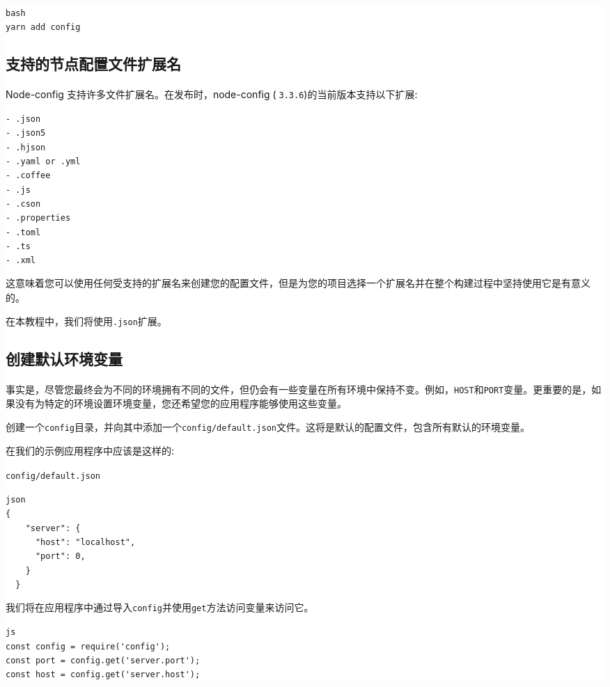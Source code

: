 ```
bash
yarn add config
```

## 支持的节点配置文件扩展名

Node-config 支持许多文件扩展名。在发布时，node-config ( `3.3.6`)的当前版本支持以下扩展:

```
- .json
- .json5
- .hjson
- .yaml or .yml
- .coffee
- .js
- .cson
- .properties
- .toml
- .ts
- .xml
```

这意味着您可以使用任何受支持的扩展名来创建您的配置文件，但是为您的项目选择一个扩展名并在整个构建过程中坚持使用它是有意义的。

在本教程中，我们将使用`.json`扩展。

## 创建默认环境变量

事实是，尽管您最终会为不同的环境拥有不同的文件，但仍会有一些变量在所有环境中保持不变。例如，`HOST`和`PORT​`变量。更重要的是，如果没有为特定的环境设置环境变量，您还希望您的应用程序能够使用这些变量。

创建一个`config`目录，并向其中添加一个`config/default.json`文件。这将是默认的配置文件，包含所有默认的环境变量。

在我们的示例应用程序中应该是这样的:

`config/default.json`

```
json
{
    "server": {
      "host": "localhost",
      "port": 0,
    }
  }
```

我们将在应用程序中通过导入`config`并使用`get`方法访问变量来访问它。

```
js
const config = require('config');
const port = config.get('server.port');
const host = config.get('server.host');
```
